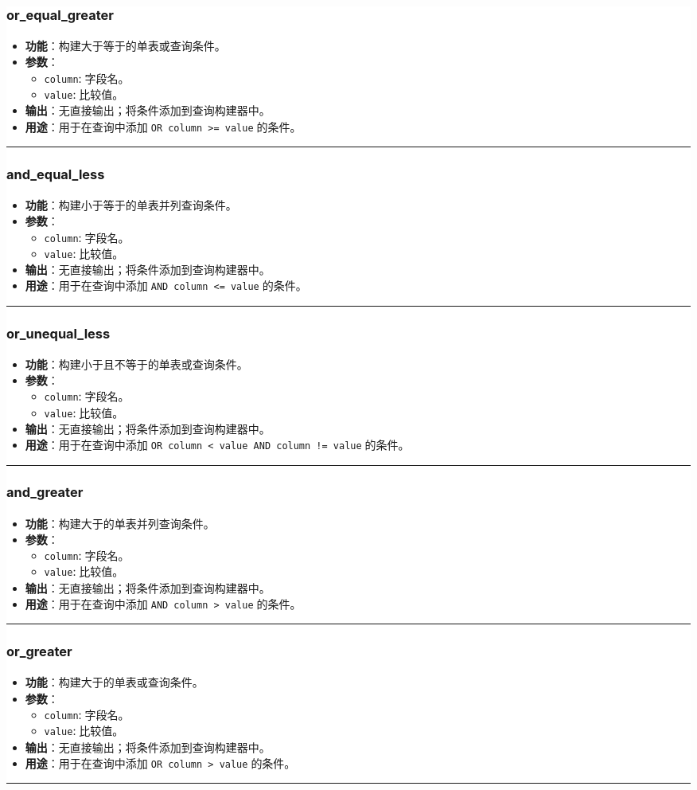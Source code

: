 
### or_equal_greater

* **功能**：构建大于等于的单表或查询条件。
* **参数**：
    * `column`: 字段名。
    * `value`: 比较值。
* **输出**：无直接输出；将条件添加到查询构建器中。
* **用途**：用于在查询中添加 `OR column >= value` 的条件。

---

### and_equal_less

* **功能**：构建小于等于的单表并列查询条件。
* **参数**：
    * `column`: 字段名。
    * `value`: 比较值。
* **输出**：无直接输出；将条件添加到查询构建器中。
* **用途**：用于在查询中添加 `AND column <= value` 的条件。

---

### or_unequal_less

* **功能**：构建小于且不等于的单表或查询条件。
* **参数**：
    * `column`: 字段名。
    * `value`: 比较值。
* **输出**：无直接输出；将条件添加到查询构建器中。
* **用途**：用于在查询中添加 `OR column < value AND column != value` 的条件。

---

### and_greater

* **功能**：构建大于的单表并列查询条件。
* **参数**：
    * `column`: 字段名。
    * `value`: 比较值。
* **输出**：无直接输出；将条件添加到查询构建器中。
* **用途**：用于在查询中添加 `AND column > value` 的条件。

---

### or_greater

* **功能**：构建大于的单表或查询条件。
* **参数**：
    * `column`: 字段名。
    * `value`: 比较值。
* **输出**：无直接输出；将条件添加到查询构建器中。
* **用途**：用于在查询中添加 `OR column > value` 的条件。

---
